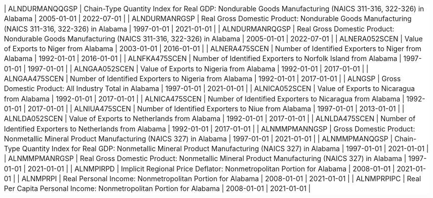 | ALNDURMANQQGSP       | Chain-Type Quantity Index for Real GDP: Nondurable Goods Manufacturing (NAICS 311-316, 322-326) in Alabama                                                                                                                 | 2005-01-01          | 2022-07-01        |
| ALNDURMANRGSP        | Real Gross Domestic Product: Nondurable Goods Manufacturing (NAICS 311-316, 322-326) in Alabama                                                                                                                            | 1997-01-01          | 2021-01-01        |
| ALNDURMANRQGSP       | Real Gross Domestic Product: Nondurable Goods Manufacturing (NAICS 311-316, 322-326) in Alabama                                                                                                                            | 2005-01-01          | 2022-07-01        |
| ALNERA052SCEN        | Value of Exports to Niger from Alabama                                                                                                                                                                                     | 2003-01-01          | 2016-01-01        |
| ALNERA475SCEN        | Number of Identified Exporters to Niger from Alabama                                                                                                                                                                       | 1992-01-01          | 2016-01-01        |
| ALNFKA475SCEN        | Number of Identified Exporters to Norfolk Island from Alabama                                                                                                                                                              | 1997-01-01          | 1997-01-01        |
| ALNGAA052SCEN        | Value of Exports to Nigeria from Alabama                                                                                                                                                                                   | 1992-01-01          | 2017-01-01        |
| ALNGAA475SCEN        | Number of Identified Exporters to Nigeria from Alabama                                                                                                                                                                     | 1992-01-01          | 2017-01-01        |
| ALNGSP               | Gross Domestic Product: All Industry Total in Alabama                                                                                                                                                                      | 1997-01-01          | 2021-01-01        |
| ALNICA052SCEN        | Value of Exports to Nicaragua from Alabama                                                                                                                                                                                 | 1992-01-01          | 2017-01-01        |
| ALNICA475SCEN        | Number of Identified Exporters to Nicaragua from Alabama                                                                                                                                                                   | 1992-01-01          | 2017-01-01        |
| ALNIUA475SCEN        | Number of Identified Exporters to Niue from Alabama                                                                                                                                                                        | 1997-01-01          | 2013-01-01        |
| ALNLDA052SCEN        | Value of Exports to Netherlands from Alabama                                                                                                                                                                               | 1992-01-01          | 2017-01-01        |
| ALNLDA475SCEN        | Number of Identified Exporters to Netherlands from Alabama                                                                                                                                                                 | 1992-01-01          | 2017-01-01        |
| ALNMMPMANNGSP        | Gross Domestic Product: Nonmetallic Mineral Product Manufacturing (NAICS 327) in Alabama                                                                                                                                   | 1997-01-01          | 2021-01-01        |
| ALNMMPMANQGSP        | Chain-Type Quantity Index for Real GDP: Nonmetallic Mineral Product Manufacturing (NAICS 327) in Alabama                                                                                                                   | 1997-01-01          | 2021-01-01        |
| ALNMMPMANRGSP        | Real Gross Domestic Product: Nonmetallic Mineral Product Manufacturing (NAICS 327) in Alabama                                                                                                                              | 1997-01-01          | 2021-01-01        |
| ALNMPIRPD            | Implicit Regional Price Deflator: Nonmetropolitan Portion for Alabama                                                                                                                                                      | 2008-01-01          | 2021-01-01        |
| ALNMPRPI             | Real Personal Income: Nonmetropolitan Portion for Alabama                                                                                                                                                                  | 2008-01-01          | 2021-01-01        |
| ALNMPRPIPC           | Real Per Capita Personal Income: Nonmetropolitan Portion for Alabama                                                                                                                                                       | 2008-01-01          | 2021-01-01        |